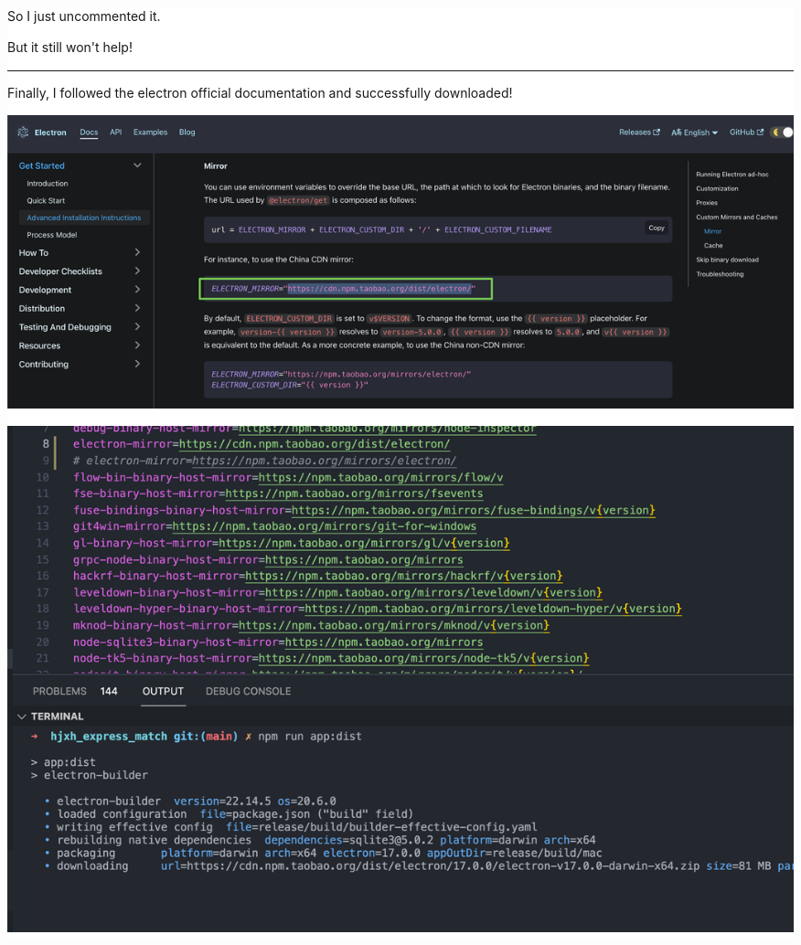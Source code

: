 So I just uncommented it.

But it still won't help!

---

Finally, I followed the electron official documentation and successfully downloaded!

![picture 10](.imgs/readme-1644512331667-68dbdaeca0877ed08fd232da5dbb532a043c513dbf06067a184aadbe434e525c.png)  

![picture 9](.imgs/readme-1644512305906-766f963e835bb0c9b37ff2c3b19559f3ba19cabbc482697341a873e054b939bb.png)  
